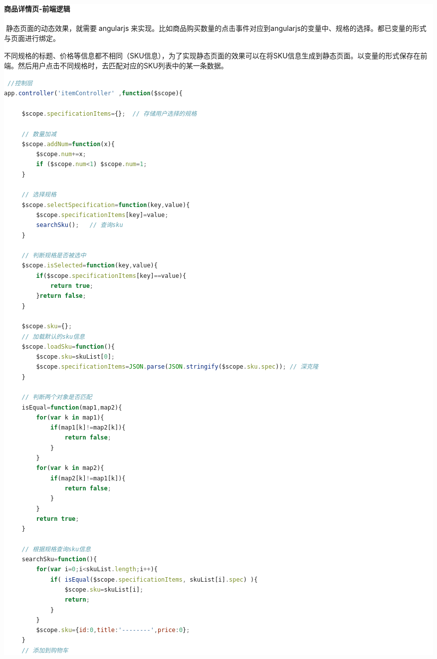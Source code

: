 

#### 商品详情页-前端逻辑

​	静态页面的动态效果，就需要 angularjs 来实现。比如商品购买数量的点击事件对应到angularjs的变量中、规格的选择。都已变量的形式与页面进行绑定。

​	不同规格的标题、价格等信息都不相同（SKU信息），为了实现静态页面的效果可以在将SKU信息生成到静态页面。以变量的形式保存在前端。然后用户点击不同规格时，去匹配对应的SKU列表中的某一条数据。

```javascript
 //控制层 
app.controller('itemController' ,function($scope){	
	 
	 $scope.specificationItems={};	// 存储用户选择的规格
	 
	 // 数量加减
	 $scope.addNum=function(x){
		 $scope.num+=x;
		 if ($scope.num<1) $scope.num=1;
	 }
	 
	 // 选择规格
	 $scope.selectSpecification=function(key,value){
		 $scope.specificationItems[key]=value;
		 searchSku();	// 查询sku
	 }
	 
	 // 判断规格是否被选中
	 $scope.isSelected=function(key,value){
		 if($scope.specificationItems[key]==value){
			 return true;
		 }return false;
	 }
	 
	 $scope.sku={};
	 // 加载默认的sku信息
	 $scope.loadSku=function(){
		 $scope.sku=skuList[0];
		 $scope.specificationItems=JSON.parse(JSON.stringify($scope.sku.spec)); // 深克隆
	 }
	 
	 // 判断两个对象是否匹配
	 isEqual=function(map1,map2){
		 for(var k in map1){
			 if(map1[k]!=map2[k]){
				 return false;
			 }
		 }
		 for(var k in map2){
			 if(map2[k]!=map1[k]){
				 return false;
			 }
		 }
		 return true;
	 }
	 
	 // 根据规格查询sku信息
	 searchSku=function(){
		 for(var i=0;i<skuList.length;i++){
			 if( isEqual($scope.specificationItems, skuList[i].spec) ){
				 $scope.sku=skuList[i];
				 return;
			 }
		 }
		 $scope.sku={id:0,title:'--------',price:0};
	 }
	 // 添加到购物车
```